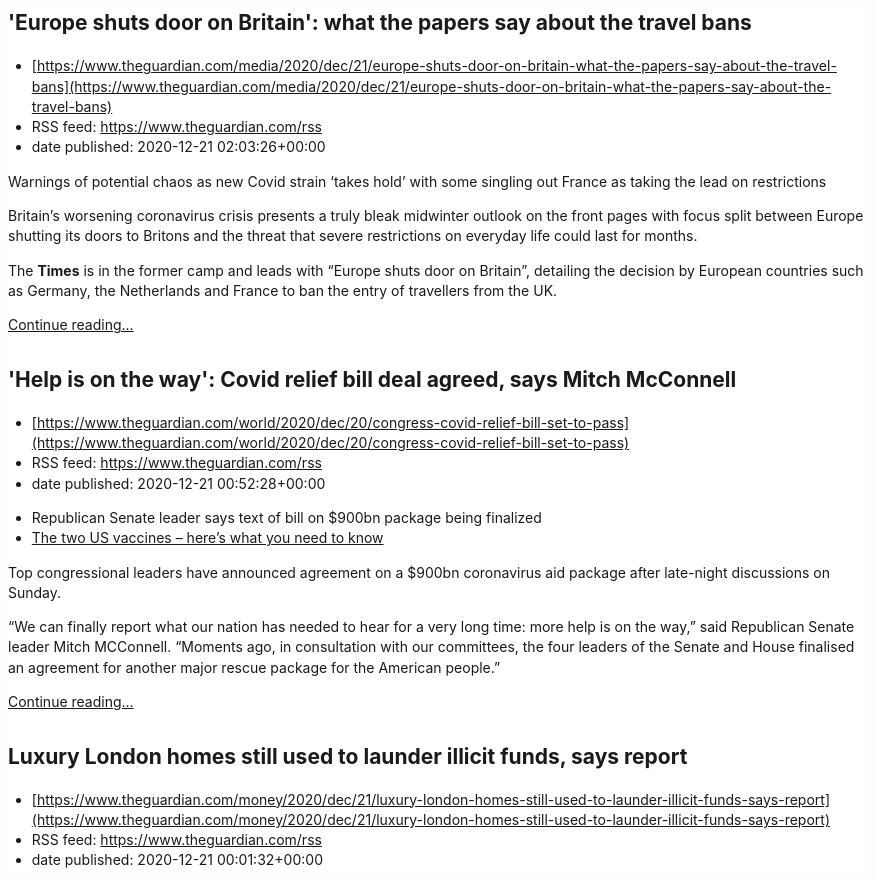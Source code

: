 ## 'Europe shuts door on Britain': what the papers say about the travel bans
 - [https://www.theguardian.com/media/2020/dec/21/europe-shuts-door-on-britain-what-the-papers-say-about-the-travel-bans](https://www.theguardian.com/media/2020/dec/21/europe-shuts-door-on-britain-what-the-papers-say-about-the-travel-bans)
 - RSS feed: https://www.theguardian.com/rss
 - date published: 2020-12-21 02:03:26+00:00

<p>Warnings of potential chaos as new Covid strain ‘takes hold’ with some singling out France as taking the lead on restrictions</p><p>Britain’s worsening coronavirus crisis presents a truly bleak midwinter outlook on the front pages with focus split between Europe shutting its doors to Britons and the threat that severe restrictions on everyday life could last for months.</p><p>The <strong>Times</strong> is in the former camp and leads with “Europe shuts door on Britain”, detailing the decision by European countries such as Germany, the Netherlands and France to ban the entry of travellers from the UK.</p> <a href="https://www.theguardian.com/media/2020/dec/21/europe-shuts-door-on-britain-what-the-papers-say-about-the-travel-bans">Continue reading...</a>

## 'Help is on the way': Covid relief bill deal agreed, says Mitch McConnell
 - [https://www.theguardian.com/world/2020/dec/20/congress-covid-relief-bill-set-to-pass](https://www.theguardian.com/world/2020/dec/20/congress-covid-relief-bill-set-to-pass)
 - RSS feed: https://www.theguardian.com/rss
 - date published: 2020-12-21 00:52:28+00:00

<ul><li>Republican Senate leader says text of bill on $900bn package being finalized</li><li><a href="https://www.theguardian.com/world/2020/dec/20/two-authorized-vaccines-heres-what-you-need-to-know">The two US vaccines – here’s what you need to know</a></li></ul><p>Top congressional leaders have announced agreement on a $900bn coronavirus aid package after late-night discussions on Sunday.</p><p>“We can finally report what our nation has needed to hear for a very long time: more help is on the way,” said Republican Senate leader Mitch MCConnell. “Moments ago, in consultation with our committees, the four leaders of the Senate and House finalised an agreement for another major rescue package for the American people.”</p> <a href="https://www.theguardian.com/world/2020/dec/20/congress-covid-relief-bill-set-to-pass">Continue reading...</a>

## Luxury London homes still used to launder illicit funds, says report
 - [https://www.theguardian.com/money/2020/dec/21/luxury-london-homes-still-used-to-launder-illicit-funds-says-report](https://www.theguardian.com/money/2020/dec/21/luxury-london-homes-still-used-to-launder-illicit-funds-says-report)
 - RSS feed: https://www.theguardian.com/rss
 - date published: 2020-12-21 00:01:32+00:00


